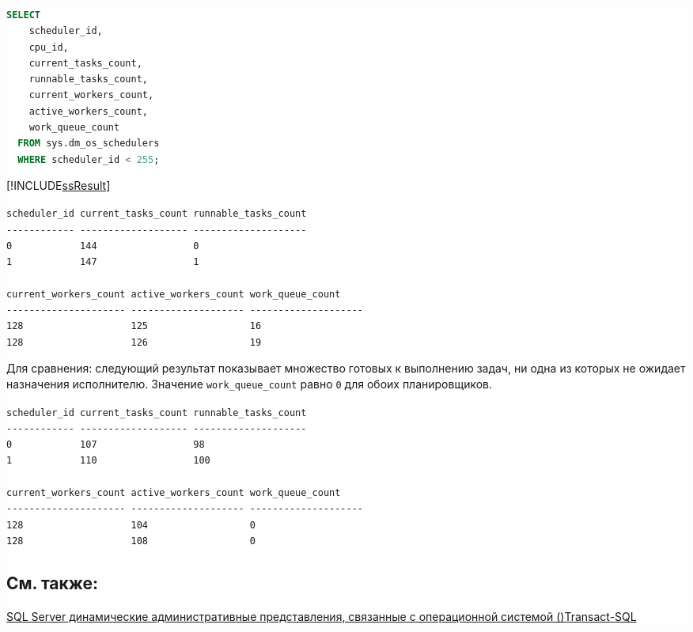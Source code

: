```sql  
SELECT  
    scheduler_id,  
    cpu_id,  
    current_tasks_count,  
    runnable_tasks_count,  
    current_workers_count,  
    active_workers_count,  
    work_queue_count  
  FROM sys.dm_os_schedulers  
  WHERE scheduler_id < 255;  
```  
  
 [!INCLUDE[ssResult](../../includes/ssresult-md.md)]  
  
```  
scheduler_id current_tasks_count runnable_tasks_count  
------------ ------------------- --------------------  
0            144                 0                     
1            147                 1                     
  
current_workers_count active_workers_count work_queue_count  
--------------------- -------------------- --------------------  
128                   125                  16  
128                   126                  19  
```  
  
 Для сравнения: следующий результат показывает множество готовых к выполнению задач, ни одна из которых не ожидает назначения исполнителю. Значение `work_queue_count` равно `0` для обоих планировщиков.  
  
```  
scheduler_id current_tasks_count runnable_tasks_count  
------------ ------------------- --------------------  
0            107                 98                    
1            110                 100                   
  
current_workers_count active_workers_count work_queue_count  
--------------------- -------------------- --------------------  
128                   104                  0  
128                   108                  0  
```  
  
## <a name="see-also"></a>См. также:  
 [SQL Server динамические административные представления, связанные с операционной системой &#40;&#41;Transact-SQL ](../../relational-databases/system-dynamic-management-views/sql-server-operating-system-related-dynamic-management-views-transact-sql.md)  

